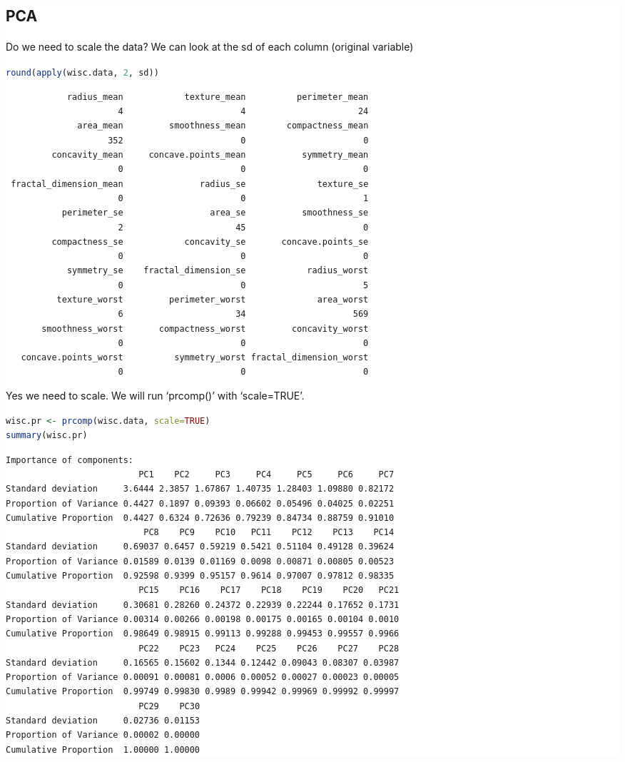 ## PCA

Do we need to scale the data? We can look at the sd of each column
(original variable)

``` r
round(apply(wisc.data, 2, sd))
```

                radius_mean            texture_mean          perimeter_mean 
                          4                       4                      24 
                  area_mean         smoothness_mean        compactness_mean 
                        352                       0                       0 
             concavity_mean     concave.points_mean           symmetry_mean 
                          0                       0                       0 
     fractal_dimension_mean               radius_se              texture_se 
                          0                       0                       1 
               perimeter_se                 area_se           smoothness_se 
                          2                      45                       0 
             compactness_se            concavity_se       concave.points_se 
                          0                       0                       0 
                symmetry_se    fractal_dimension_se            radius_worst 
                          0                       0                       5 
              texture_worst         perimeter_worst              area_worst 
                          6                      34                     569 
           smoothness_worst       compactness_worst         concavity_worst 
                          0                       0                       0 
       concave.points_worst          symmetry_worst fractal_dimension_worst 
                          0                       0                       0 

Yes we need to scale. We will run ‘prcomp()’ with ‘scale=TRUE’.

``` r
wisc.pr <- prcomp(wisc.data, scale=TRUE)
summary(wisc.pr)
```

    Importance of components:
                              PC1    PC2     PC3     PC4     PC5     PC6     PC7
    Standard deviation     3.6444 2.3857 1.67867 1.40735 1.28403 1.09880 0.82172
    Proportion of Variance 0.4427 0.1897 0.09393 0.06602 0.05496 0.04025 0.02251
    Cumulative Proportion  0.4427 0.6324 0.72636 0.79239 0.84734 0.88759 0.91010
                               PC8    PC9    PC10   PC11    PC12    PC13    PC14
    Standard deviation     0.69037 0.6457 0.59219 0.5421 0.51104 0.49128 0.39624
    Proportion of Variance 0.01589 0.0139 0.01169 0.0098 0.00871 0.00805 0.00523
    Cumulative Proportion  0.92598 0.9399 0.95157 0.9614 0.97007 0.97812 0.98335
                              PC15    PC16    PC17    PC18    PC19    PC20   PC21
    Standard deviation     0.30681 0.28260 0.24372 0.22939 0.22244 0.17652 0.1731
    Proportion of Variance 0.00314 0.00266 0.00198 0.00175 0.00165 0.00104 0.0010
    Cumulative Proportion  0.98649 0.98915 0.99113 0.99288 0.99453 0.99557 0.9966
                              PC22    PC23   PC24    PC25    PC26    PC27    PC28
    Standard deviation     0.16565 0.15602 0.1344 0.12442 0.09043 0.08307 0.03987
    Proportion of Variance 0.00091 0.00081 0.0006 0.00052 0.00027 0.00023 0.00005
    Cumulative Proportion  0.99749 0.99830 0.9989 0.99942 0.99969 0.99992 0.99997
                              PC29    PC30
    Standard deviation     0.02736 0.01153
    Proportion of Variance 0.00002 0.00000
    Cumulative Proportion  1.00000 1.00000
